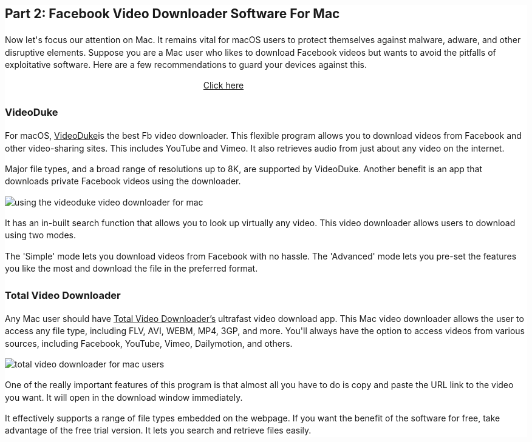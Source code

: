 ## Part 2: Facebook Video Downloader Software For Mac

Now let's focus our attention on Mac. It remains vital for macOS users to protect themselves against malware, adware, and other disruptive elements. Suppose you are a Mac user who likes to download Facebook videos but wants to avoid the pitfalls of exploitative software. Here are a few recommendations to guard your devices against this.


<span id="1993652">
					<video width="720" height="300" style="cursor:pointer"
           poster="//a.impactradius-go.com/display-clicktoplayimage/1993652.jpeg"
           onclick="if(!this.playClicked){this.play();this.setAttribute('controls',true);this.playClicked=true;}">
	   <source src="//a.impactradius-go.com/display-ad/22993-1993652">
	   <img src="//a.impactradius-go.com/display-clicktoplayimage/1993652.jpeg" style="border: none; height: 100%; width: 100%; object-fit: contain">
	</video>
	<div style="width:720px;text-align:center"><a href="javascript:window.open(decodeURIComponent('https%3A%2F%2Fhomestyler.sjv.io%2Fc%2F5597632%2F1993652%2F22993'), '_blank');void(0);">Click here</a></div>
</span>
<img height="0" width="0" src="https://imp.pxf.io/i/5597632/1993652/22993" style="position:absolute;visibility:hidden;" border="0" />

### VideoDuke

For macOS, [VideoDuke](https://www.video-downloader-mac.com/)is the best Fb video downloader. This flexible program allows you to download videos from Facebook and other video-sharing sites. This includes YouTube and Vimeo. It also retrieves audio from just about any video on the internet.

Major file types, and a broad range of resolutions up to 8K, are supported by VideoDuke. Another benefit is an app that downloads private Facebook videos using the downloader.

![using the videoduke video downloader for mac](https://images.wondershare.com/filmora/article-images/2021/facebook-video-downloader-app-4.png)

It has an in-built search function that allows you to look up virtually any video. This video downloader allows users to download using two modes.

The 'Simple' mode lets you download videos from Facebook with no hassle. The 'Advanced' mode lets you pre-set the features you like the most and download the file in the preferred format.

### Total Video Downloader

Any Mac user should have [Total Video Downloader’s](https://totalvideodownloader.com/) ultrafast video download app. This Mac video downloader allows the user to access any file type, including FLV, AVI, WEBM, MP4, 3GP, and more. You'll always have the option to access videos from various sources, including Facebook, YouTube, Vimeo, Dailymotion, and others.

![total video downloader for mac users](https://images.wondershare.com/filmora/article-images/2021/facebook-video-downloader-app-5.png)

One of the really important features of this program is that almost all you have to do is copy and paste the URL link to the video you want. It will open in the download window immediately.

It effectively supports a range of file types embedded on the webpage. If you want the benefit of the software for free, take advantage of the free trial version. It lets you search and retrieve files easily.
